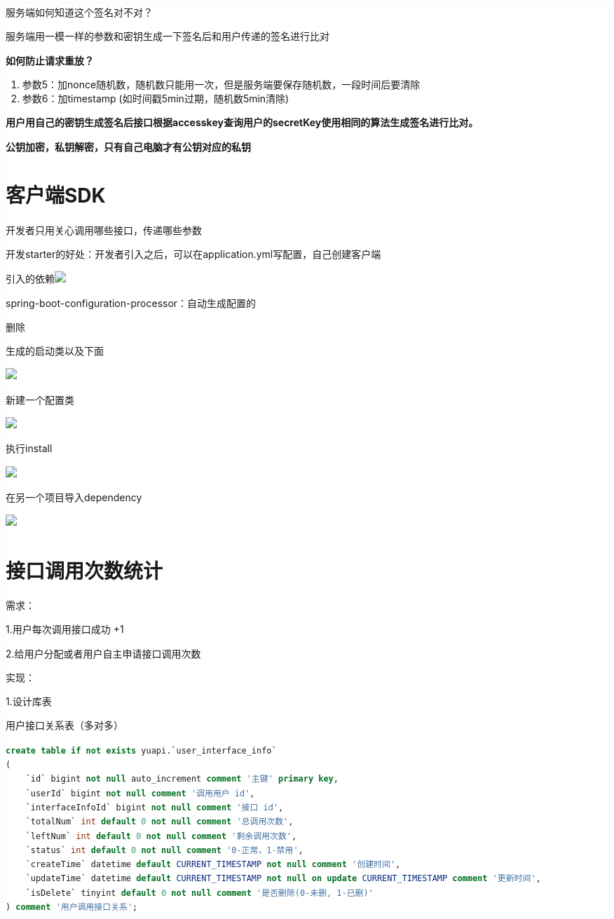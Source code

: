 服务端如何知道这个签名对不对？

​	服务端用一模一样的参数和密钥生成一下签名后和用户传递的签名进行比对

**如何防止请求重放？**

1. 参数5：加nonce随机数，随机数只能用一次，但是服务端要保存随机数，一段时间后要清除
2. 参数6：加timestamp (如时间戳5min过期，随机数5min清除)



**用户用自己的密钥生成签名后接口根据accesskey查询用户的secretKey使用相同的算法生成签名进行比对。**

**公钥加密，私钥解密，只有自己电脑才有公钥对应的私钥**

# 客户端SDK

开发者只用关心调用哪些接口，传递哪些参数

开发starter的好处：开发者引入之后，可以在application.yml写配置，自己创建客户端

引入的依赖![](D:\学习笔记\项目\pictures\Snipaste_2024-07-08_00-51-08.jpg)

spring-boot-configuration-processor：自动生成配置的

删除

生成的启动类以及下面

![](D:\学习笔记\项目\pictures\Snipaste_2024-07-08_01-07-11.jpg)

新建一个配置类

![](D:\学习笔记\项目\pictures\Snipaste_2024-07-08_01-23-13.jpg)

执行install

![](D:\学习笔记\项目\pictures\Snipaste_2024-07-08_01-24-13.jpg)

在另一个项目导入dependency

![](D:\学习笔记\项目\pictures\Snipaste_2024-07-08_01-28-50.jpg)

# 接口调用次数统计

需求：

1.用户每次调用接口成功 +1

2.给用户分配或者用户自主申请接口调用次数

实现：

1.设计库表

用户接口关系表（多对多）

```sql
create table if not exists yuapi.`user_interface_info`
(
    `id` bigint not null auto_increment comment '主键' primary key,
    `userId` bigint not null comment '调用用户 id',
    `interfaceInfoId` bigint not null comment '接口 id',
    `totalNum` int default 0 not null comment '总调用次数',
    `leftNum` int default 0 not null comment '剩余调用次数',
    `status` int default 0 not null comment '0-正常，1-禁用',
    `createTime` datetime default CURRENT_TIMESTAMP not null comment '创建时间',
    `updateTime` datetime default CURRENT_TIMESTAMP not null on update CURRENT_TIMESTAMP comment '更新时间',
    `isDelete` tinyint default 0 not null comment '是否删除(0-未删, 1-已删)'
) comment '用户调用接口关系';
```